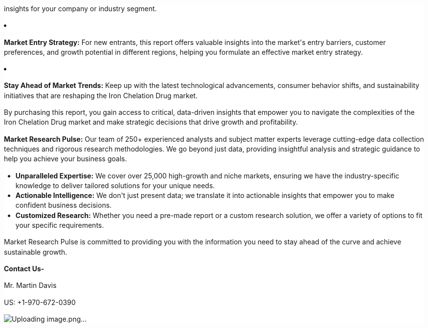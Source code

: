 insights for your company or industry segment.</p></li><li><p><strong>Market Entry Strategy:</strong> For new entrants, this report offers valuable insights into the market's entry barriers, customer preferences, and growth potential in different regions, helping you formulate an effective market entry strategy.</p></li><li><p><strong>Stay Ahead of Market Trends:</strong> Keep up with the latest technological advancements, consumer behavior shifts, and sustainability initiatives that are reshaping the Iron Chelation Drug market.</p></li></ol><p>By purchasing this report, you gain access to critical, data-driven insights that empower you to navigate the complexities of the Iron Chelation Drug market and make strategic decisions that drive growth and profitability.</p><p><strong>Market Research Pulse:</strong>&nbsp;Our team of 250+ experienced analysts and subject matter experts leverage cutting-edge data collection techniques and rigorous research methodologies. We go beyond just data, providing insightful analysis and strategic guidance to help you achieve your business goals.</p><ul><li><strong>Unparalleled Expertise:</strong>&nbsp;We cover over 25,000 high-growth and niche markets, ensuring we have the industry-specific knowledge to deliver tailored solutions for your unique needs.</li><li><strong>Actionable Intelligence:</strong>&nbsp;We don't just present data; we translate it into actionable insights that empower you to make confident business decisions.</li><li><strong>Customized Research:</strong>&nbsp;Whether you need a pre-made report or a custom research solution, we offer a variety of options to fit your specific requirements.</li></ul><p>Market Research Pulse is committed to providing you with the information you need to stay ahead of the curve and achieve sustainable growth.</p><p><strong>Contact Us-</strong></p><p>Mr. Martin Davis</p><p>US: +1-970-672-0390</p>
![Uploading image.png…]()
